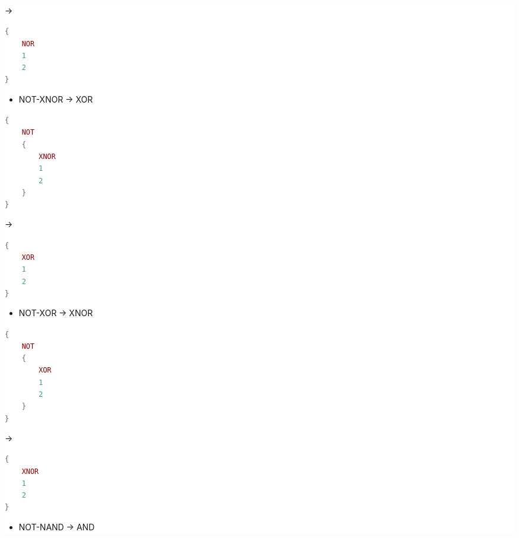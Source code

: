 ->

```Lua
{
    NOR
    1
    2
}
```

- NOT-XNOR -> XOR

```Lua
{
    NOT
    {
        XNOR
        1
        2
    }
}
```

->

```Lua
{
    XOR
    1
    2
}
```

- NOT-XOR -> XNOR

```Lua
{
    NOT
    {
        XOR
        1
        2
    }
}
```

->

```Lua
{
    XNOR
    1
    2
}
```

- NOT-NAND -> AND
